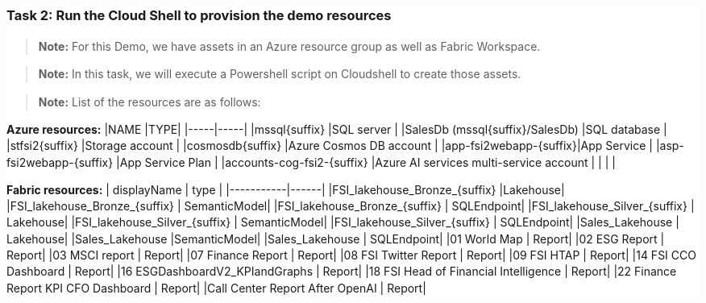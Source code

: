 
### Task 2: Run the Cloud Shell to provision the demo resources

>**Note:** For this Demo, we have assets in an Azure resource group as well as Fabric Workspace.

>**Note:** In this task, we will execute a Powershell script on Cloudshell to create those assets.

>**Note:** List of the resources are as follows:

**Azure resources:**
|NAME	|TYPE|
|-----|-----|
|mssql{suffix}	|SQL server	|
|SalesDb (mssql{suffix}/SalesDb)	|SQL database	|
|stfsi2{suffix}	|Storage account	|
|cosmosdb{suffix}	|Azure Cosmos DB account	|
|app-fsi2webapp-{suffix}|App Service	|
|asp-fsi2webapp-{suffix}	|App Service Plan	|
|accounts-cog-fsi2-{suffix}	|Azure AI services multi-service account	|
| | |


**Fabric resources:**
| displayName | type |
|-----------|------|
|FSI_lakehouse_Bronze_{suffix}                                                |Lakehouse|
|FSI_lakehouse_Bronze_{suffix}                                                | SemanticModel|
|FSI_lakehouse_Bronze_{suffix}                                          |     SQLEndpoint|
|FSI_lakehouse_Silver_{suffix}                            |                     Lakehouse|
|FSI_lakehouse_Silver_{suffix}                                              |   SemanticModel|
|FSI_lakehouse_Silver_{suffix}                                             |    SQLEndpoint|
|Sales_Lakehouse                                   |                   Lakehouse|
|Sales_Lakehouse                                                       |SemanticModel|
|Sales_Lakehouse                                                      |  SQLEndpoint|
|01 World Map               |              Report|
|02 ESG Report                    |            Report|
|03 MSCI report                                      |           Report|
|07 Finance Report                                      |          Report|
|08 FSI Twitter Report                                 |         Report|
|09 FSI HTAP                                                    |        Report|
|14 FSI CCO Dashboard                                               |       Report|
|16 ESGDashboardV2_KPIandGraphs                                                |      Report|
|18 FSI Head of Financial Intelligence                                                |     Report|
|22 Finance Report KPI CFO Dashboard                                                |    Report|
|Call Center Report After OpenAI            |                Report|